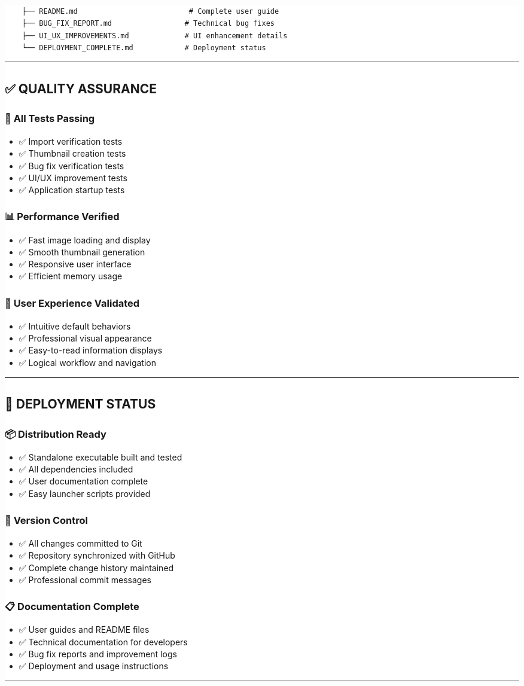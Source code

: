 ```
    ├── README.md                          # Complete user guide
    ├── BUG_FIX_REPORT.md                 # Technical bug fixes
    ├── UI_UX_IMPROVEMENTS.md             # UI enhancement details
    └── DEPLOYMENT_COMPLETE.md            # Deployment status
```

---

## ✅ **QUALITY ASSURANCE**

### 🧪 **All Tests Passing**
- ✅ Import verification tests
- ✅ Thumbnail creation tests  
- ✅ Bug fix verification tests
- ✅ UI/UX improvement tests
- ✅ Application startup tests

### 📊 **Performance Verified**
- ✅ Fast image loading and display
- ✅ Smooth thumbnail generation
- ✅ Responsive user interface
- ✅ Efficient memory usage

### 🎯 **User Experience Validated**
- ✅ Intuitive default behaviors
- ✅ Professional visual appearance
- ✅ Easy-to-read information displays
- ✅ Logical workflow and navigation

---

## 🚀 **DEPLOYMENT STATUS**

### 📦 **Distribution Ready**
- ✅ Standalone executable built and tested
- ✅ All dependencies included
- ✅ User documentation complete
- ✅ Easy launcher scripts provided

### 🔄 **Version Control**
- ✅ All changes committed to Git
- ✅ Repository synchronized with GitHub
- ✅ Complete change history maintained
- ✅ Professional commit messages

### 📋 **Documentation Complete**
- ✅ User guides and README files
- ✅ Technical documentation for developers
- ✅ Bug fix reports and improvement logs
- ✅ Deployment and usage instructions

---